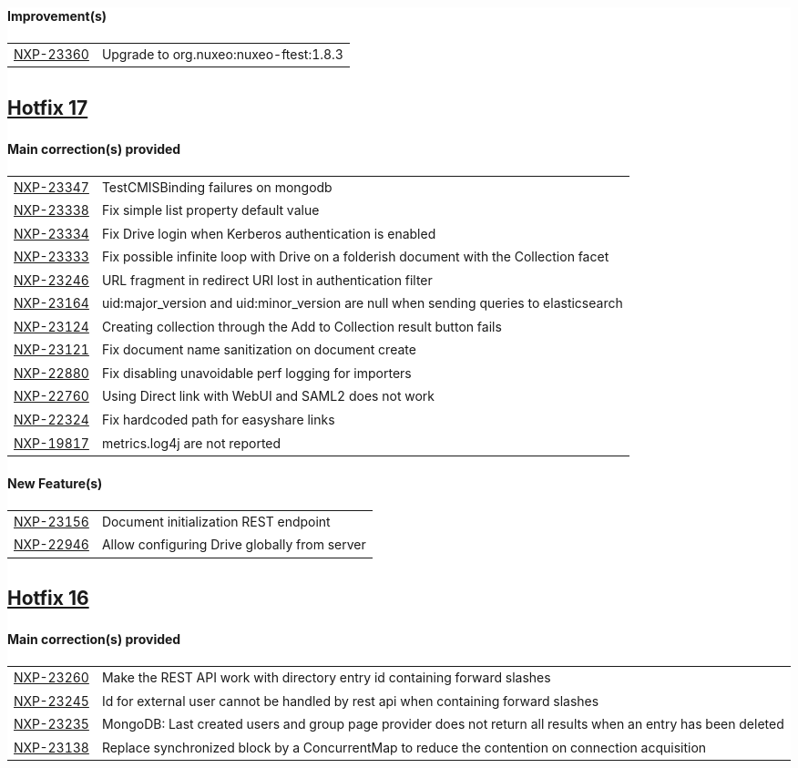 #### Improvement(s)
<div><table class="hover"><tbody>
<tr><td colspan="1"><a href="https://jira.nuxeo.com:443/browse/NXP-23360">NXP-23360</a></td><td colspan="1">Upgrade to org.nuxeo:nuxeo-ftest:1.8.3</td></tr>
</tbody></table></div>

## [Hotfix 17](https://jira.nuxeo.com:443/secure/ReleaseNote.jspa?projectId=10011&version=18646)
#### Main correction(s) provided
<div><table class="hover"><tbody>
<tr><td colspan="1"><a href="https://jira.nuxeo.com:443/browse/NXP-23347">NXP-23347</a></td><td colspan="1">TestCMISBinding failures on mongodb</td></tr>
<tr><td colspan="1"><a href="https://jira.nuxeo.com:443/browse/NXP-23338">NXP-23338</a></td><td colspan="1">Fix simple list property default value</td></tr>
<tr><td colspan="1"><a href="https://jira.nuxeo.com:443/browse/NXP-23334">NXP-23334</a></td><td colspan="1">Fix Drive login when Kerberos authentication is enabled</td></tr>
<tr><td colspan="1"><a href="https://jira.nuxeo.com:443/browse/NXP-23333">NXP-23333</a></td><td colspan="1">Fix possible infinite loop with Drive on a folderish document with the Collection facet</td></tr>
<tr><td colspan="1"><a href="https://jira.nuxeo.com:443/browse/NXP-23246">NXP-23246</a></td><td colspan="1">URL fragment in redirect URI lost in authentication filter </td></tr>
<tr><td colspan="1"><a href="https://jira.nuxeo.com:443/browse/NXP-23164">NXP-23164</a></td><td colspan="1">uid:major_version and uid:minor_version are null when sending queries to elasticsearch</td></tr>
<tr><td colspan="1"><a href="https://jira.nuxeo.com:443/browse/NXP-23124">NXP-23124</a></td><td colspan="1">Creating collection through the Add to Collection result button fails</td></tr>
<tr><td colspan="1"><a href="https://jira.nuxeo.com:443/browse/NXP-23121">NXP-23121</a></td><td colspan="1">Fix document name sanitization on document create</td></tr>
<tr><td colspan="1"><a href="https://jira.nuxeo.com:443/browse/NXP-22880">NXP-22880</a></td><td colspan="1">Fix disabling unavoidable perf logging for importers</td></tr>
<tr><td colspan="1"><a href="https://jira.nuxeo.com:443/browse/NXP-22760">NXP-22760</a></td><td colspan="1">Using Direct link with WebUI and SAML2 does not work</td></tr>
<tr><td colspan="1"><a href="https://jira.nuxeo.com:443/browse/NXP-22324">NXP-22324</a></td><td colspan="1">Fix hardcoded path for easyshare links</td></tr>
<tr><td colspan="1"><a href="https://jira.nuxeo.com:443/browse/NXP-19817">NXP-19817</a></td><td colspan="1">metrics.log4j are not reported</td></tr>
</tbody></table></div>

#### New Feature(s)
<div><table class="hover"><tbody>
<tr><td colspan="1"><a href="https://jira.nuxeo.com:443/browse/NXP-23156">NXP-23156</a></td><td colspan="1">Document initialization REST endpoint</td></tr>
<tr><td colspan="1"><a href="https://jira.nuxeo.com:443/browse/NXP-22946">NXP-22946</a></td><td colspan="1">Allow configuring Drive globally from server</td></tr>
</tbody></table></div>

## [Hotfix 16](https://jira.nuxeo.com:443/secure/ReleaseNote.jspa?projectId=10011&version=18633)
#### Main correction(s) provided
<div><table class="hover"><tbody>
<tr><td colspan="1"><a href="https://jira.nuxeo.com:443/browse/NXP-23260">NXP-23260</a></td><td colspan="1">Make the REST API work with directory entry id containing forward slashes</td></tr>
<tr><td colspan="1"><a href="https://jira.nuxeo.com:443/browse/NXP-23245">NXP-23245</a></td><td colspan="1">Id for external user cannot be handled by rest api when containing forward slashes</td></tr>
<tr><td colspan="1"><a href="https://jira.nuxeo.com:443/browse/NXP-23235">NXP-23235</a></td><td colspan="1">MongoDB: Last created users and group page provider does not return all results when an entry has been deleted</td></tr>
<tr><td colspan="1"><a href="https://jira.nuxeo.com:443/browse/NXP-23138">NXP-23138</a></td><td colspan="1">Replace synchronized block by a ConcurrentMap to reduce the contention on connection acquisition</td></tr>